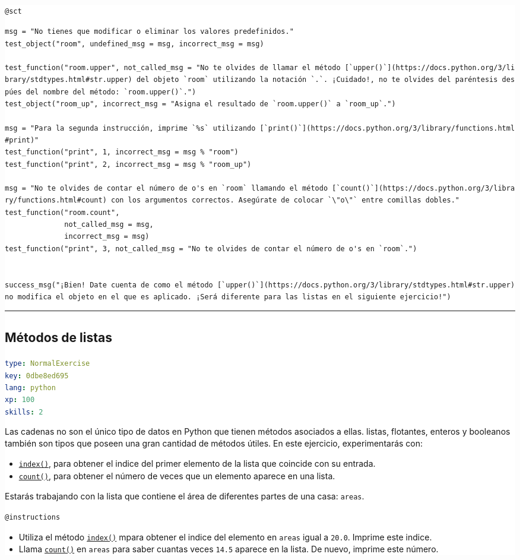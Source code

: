 `@sct`
```{python}
msg = "No tienes que modificar o eliminar los valores predefinidos."
test_object("room", undefined_msg = msg, incorrect_msg = msg)

test_function("room.upper", not_called_msg = "No te olvides de llamar el método [`upper()`](https://docs.python.org/3/library/stdtypes.html#str.upper) del objeto `room` utilizando la notación `.`. ¡Cuidado!, no te olvides del paréntesis despúes del nombre del método: `room.upper()`.")
test_object("room_up", incorrect_msg = "Asigna el resultado de `room.upper()` a `room_up`.")

msg = "Para la segunda instrucción, imprime `%s` utilizando [`print()`](https://docs.python.org/3/library/functions.html#print)"
test_function("print", 1, incorrect_msg = msg % "room")
test_function("print", 2, incorrect_msg = msg % "room_up")

msg = "No te olvides de contar el número de o's en `room` llamando el método [`count()`](https://docs.python.org/3/library/functions.html#count) con los argumentos correctos. Asegúrate de colocar `\"o\"` entre comillas dobles."
test_function("room.count",
              not_called_msg = msg,
              incorrect_msg = msg)
test_function("print", 3, not_called_msg = "No te olvides de contar el número de o's en `room`.")


success_msg("¡Bien! Date cuenta de como el método [`upper()`](https://docs.python.org/3/library/stdtypes.html#str.upper) no modifica el objeto en el que es aplicado. ¡Será diferente para las listas en el siguiente ejercicio!")
```

---

## Métodos de listas

```yaml
type: NormalExercise
key: 0dbe8ed695
lang: python
xp: 100
skills: 2
```

Las cadenas no son el único tipo de datos en Python que tienen métodos asociados a ellas. listas, flotantes, enteros y booleanos también son tipos que poseen una gran cantidad de métodos útiles. En este ejercicio, experimentarás con:

- [`index()`](https://docs.python.org/3/library/stdtypes.html#str.index), para obtener el indice del primer elemento de la lista que coincide con su entrada.
- [`count()`](https://docs.python.org/3/library/stdtypes.html#str.count), para obtener el número de veces que un elemento aparece en una lista.

Estarás trabajando con la lista que contiene el área de diferentes partes de una casa: `areas`.

`@instructions`
- Utiliza el método [`index()`](https://docs.python.org/3/library/stdtypes.html#str.index) mpara obtener el indice del elemento en `areas` igual a `20.0`. Imprime este indice.
- Llama [`count()`](https://docs.python.org/3/library/stdtypes.html#str.count) en `areas` para saber cuantas veces `14.5` aparece en la lista. De nuevo, imprime este número.
